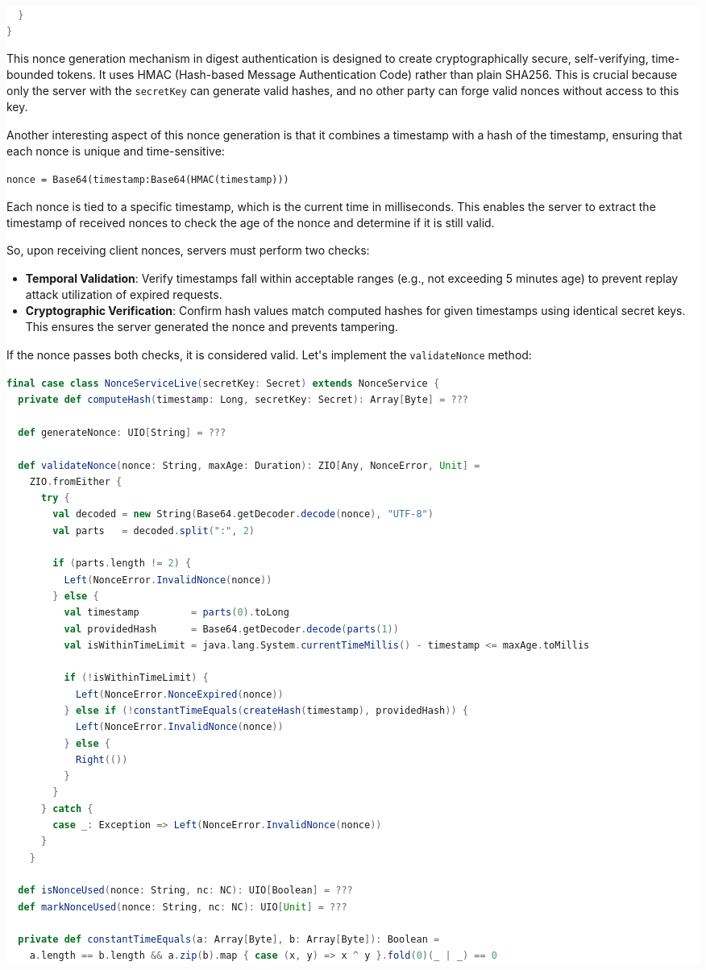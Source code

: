 ```scala
  }
}
```

This nonce generation mechanism in digest authentication is designed to create cryptographically secure, self-verifying, time-bounded tokens. It uses HMAC (Hash-based Message Authentication Code) rather than plain SHA256. This is crucial because only the server with the `secretKey` can generate valid hashes, and no other party can forge valid nonces without access to this key.

Another interesting aspect of this nonce generation is that it combines a timestamp with a hash of the timestamp, ensuring that each nonce is unique and time-sensitive:

```
nonce = Base64(timestamp:Base64(HMAC(timestamp)))
```

Each nonce is tied to a specific timestamp, which is the current time in milliseconds. This enables the server to extract the timestamp of received nonces to check the age of the nonce and determine if it is still valid.

So, upon receiving client nonces, servers must perform two checks:
- **Temporal Validation**: Verify timestamps fall within acceptable ranges (e.g., not exceeding 5 minutes age) to prevent replay attack utilization of expired requests.
- **Cryptographic Verification**: Confirm hash values match computed hashes for given timestamps using identical secret keys. This ensures the server generated the nonce and prevents tampering.

If the nonce passes both checks, it is considered valid. Let's implement the `validateNonce` method:

```scala
final case class NonceServiceLive(secretKey: Secret) extends NonceService {
  private def computeHash(timestamp: Long, secretKey: Secret): Array[Byte] = ???
    
  def generateNonce: UIO[String] = ???

  def validateNonce(nonce: String, maxAge: Duration): ZIO[Any, NonceError, Unit] =
    ZIO.fromEither {
      try {
        val decoded = new String(Base64.getDecoder.decode(nonce), "UTF-8")
        val parts   = decoded.split(":", 2)

        if (parts.length != 2) {
          Left(NonceError.InvalidNonce(nonce))
        } else {
          val timestamp         = parts(0).toLong
          val providedHash      = Base64.getDecoder.decode(parts(1))
          val isWithinTimeLimit = java.lang.System.currentTimeMillis() - timestamp <= maxAge.toMillis

          if (!isWithinTimeLimit) {
            Left(NonceError.NonceExpired(nonce))
          } else if (!constantTimeEquals(createHash(timestamp), providedHash)) {
            Left(NonceError.InvalidNonce(nonce))
          } else {
            Right(())
          }
        }
      } catch {
        case _: Exception => Left(NonceError.InvalidNonce(nonce))
      }
    }
  
  def isNonceUsed(nonce: String, nc: NC): UIO[Boolean] = ???
  def markNonceUsed(nonce: String, nc: NC): UIO[Unit] = ???
    
  private def constantTimeEquals(a: Array[Byte], b: Array[Byte]): Boolean =
    a.length == b.length && a.zip(b).map { case (x, y) => x ^ y }.fold(0)(_ | _) == 0
```